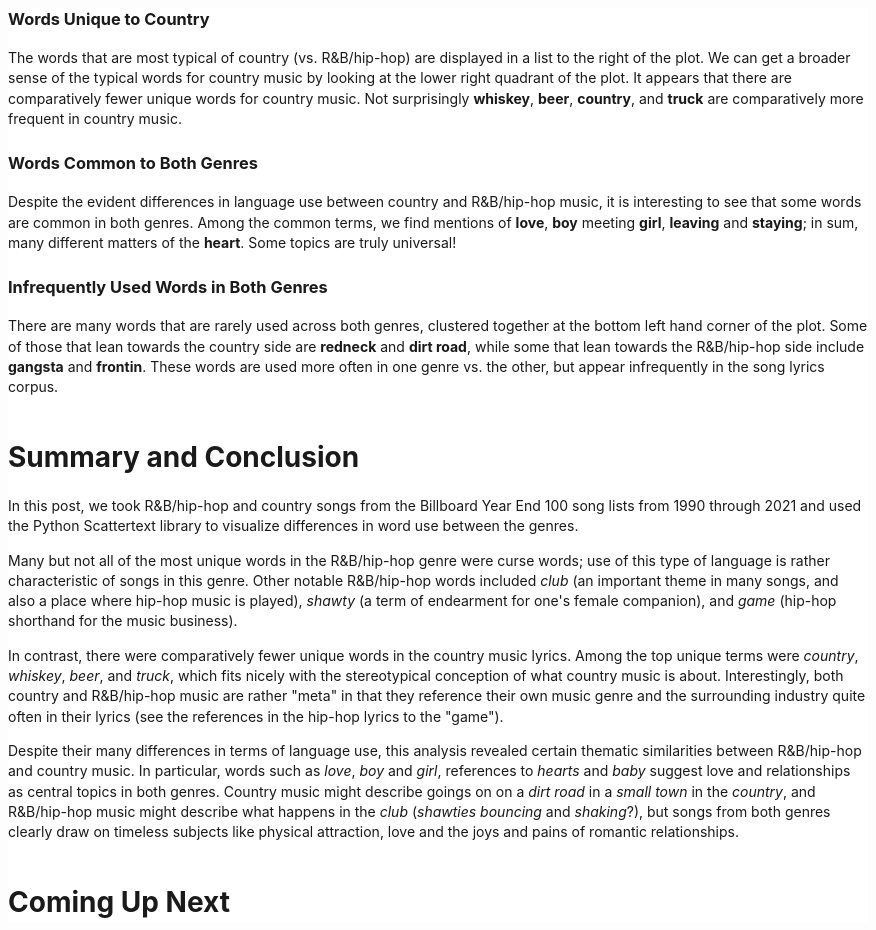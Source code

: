 ### Words Unique to Country

The words that are most typical of country (vs. R&B/hip-hop) are displayed in a list to the right of the plot. We can get a broader sense of the typical words for country music by looking at the lower right quadrant of the plot. It appears that there are comparatively fewer unique words for country music. Not surprisingly **whiskey**, **beer**, **country**, and **truck** are comparatively more frequent in country music.

### Words Common to Both Genres

Despite the evident differences in language use between country and R&B/hip-hop music, it is interesting to see that some words are common in both genres. Among the common terms, we find mentions of **love**, **boy** meeting **girl**, **leaving** and **staying**; in sum, many different matters of the **heart**. Some topics are truly universal!

### Infrequently Used Words in Both Genres

There are many words that are rarely used across both genres, clustered together at the bottom left hand corner of the plot. Some of those that lean towards the country side are **redneck** and **dirt road**, while some that lean towards the R&B/hip-hop side include **gangsta** and **frontin**. These words are used more often in one genre vs. the other, but appear infrequently in the song lyrics corpus.

# Summary and Conclusion

In this post, we took R&B/hip-hop and country songs from the Billboard Year End 100 song lists from 1990 through 2021 and used the Python Scattertext library to visualize differences in word use between the genres.

Many but not all of the most unique words in the R&B/hip-hop genre were curse words; use of this type of language is rather characteristic of songs in this genre. Other notable R&B/hip-hop words included *club* (an important theme in many songs, and also a place where hip-hop music is played), *shawty* (a term of endearment for one's female companion), and *game* (hip-hop shorthand for the music business).

In contrast, there were comparatively fewer unique words in the country music lyrics. Among the top unique terms were *country*, *whiskey*, *beer*, and *truck*, which fits nicely with the stereotypical conception of what country music is about. Interestingly, both country and R&B/hip-hop music are rather "meta" in that they reference their own music genre and the surrounding industry quite often in their lyrics (see the references in the hip-hop lyrics to the "game").

Despite their many differences in terms of language use, this analysis revealed certain thematic similarities between R&B/hip-hop and country music. In particular, words such as *love*, *boy* and *girl*, references to *hearts* and *baby* suggest love and relationships as central topics in both genres. Country music might describe goings on on a *dirt road* in a *small town* in the *country*, and R&B/hip-hop music might describe what happens in the *club* (*shawties* *bouncing* and *shaking*?), but songs from both genres clearly draw on timeless subjects like physical attraction, love and the joys and pains of romantic relationships.  

# Coming Up Next
